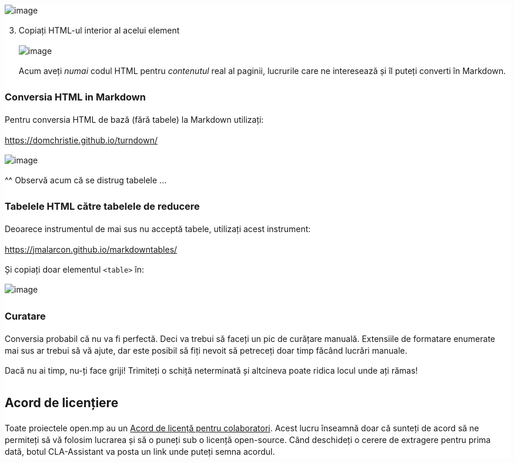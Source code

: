    ![image](../../../../frontend/public/images/contributing/77befe2749fd.png)

3. Copiați HTML-ul interior al acelui element

   ![image](../../../../frontend/public/images/contributing/8c7c75cfabad.png)

   Acum aveți _numai_ codul HTML pentru _contenutul_ real al paginii, lucrurile care ne interesează și îl puteți converti în Markdown.

### Conversia HTML in Markdown

Pentru conversia HTML de bază (fără tabele) la Markdown utilizați:

https://domchristie.github.io/turndown/

![image](../../../../frontend/public/images/contributing/77f4ea555bbb.png)

^^ Observă acum că se distrug tabelele ...

### Tabelele HTML către tabelele de reducere

Deoarece instrumentul de mai sus nu acceptă tabele, utilizați acest instrument:

https://jmalarcon.github.io/markdowntables/

Și copiați doar elementul `<table>` în:

![image](../../../../frontend/public/images/contributing/57f171ae0da7.png)

### Curatare

Conversia probabil că nu va fi perfectă. Deci va trebui să faceți un pic de curățare manuală. Extensiile de formatare enumerate mai sus ar trebui să vă ajute, dar este posibil să fiți nevoit să petreceți doar timp făcând lucrări manuale.

Dacă nu ai timp, nu-ți face griji! Trimiteți o schiță neterminată și altcineva poate ridica locul unde ați rămas!

## Acord de licențiere

Toate proiectele open.mp au un [Acord de licență pentru colaboratori](https://cla-assistant.io/openmultiplayer/homepage). Acest lucru înseamnă doar că sunteți de acord să ne permiteți să vă folosim lucrarea și să o puneți sub o licență open-source. Când deschideți o cerere de extragere pentru prima dată, botul CLA-Assistant va posta un link unde puteți semna acordul.
